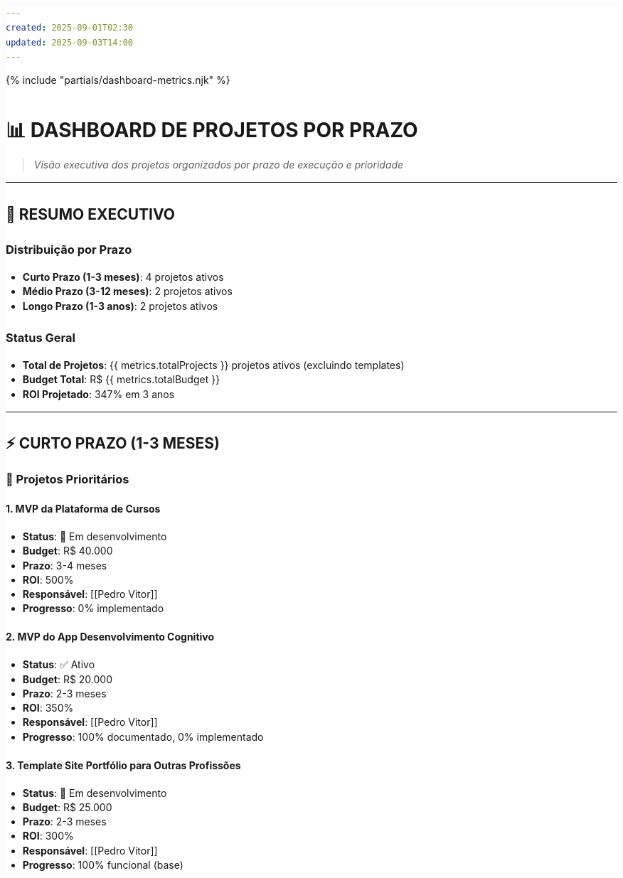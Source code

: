 ```yaml
---
created: 2025-09-01T02:30
updated: 2025-09-03T14:00
---
```


{% include "partials/dashboard-metrics.njk" %}
# 📊 **DASHBOARD DE PROJETOS POR PRAZO**

> *Visão executiva dos projetos organizados por prazo de execução e prioridade*

---

## 🎯 **RESUMO EXECUTIVO**

### **Distribuição por Prazo**
- **Curto Prazo (1-3 meses)**: 4 projetos ativos
- **Médio Prazo (3-12 meses)**: 2 projetos ativos  
- **Longo Prazo (1-3 anos)**: 2 projetos ativos

### **Status Geral**
- **Total de Projetos**: {{ metrics.totalProjects }} projetos ativos (excluindo templates)
- **Budget Total**: R$ {{ metrics.totalBudget }}
- **ROI Projetado**: 347% em 3 anos

---

## ⚡ **CURTO PRAZO (1-3 MESES)**

### **🚀 Projetos Prioritários**

#### **1. MVP da Plataforma de Cursos**
- **Status**: 🔄 Em desenvolvimento
- **Budget**: R$ 40.000
- **Prazo**: 3-4 meses
- **ROI**: 500%
- **Responsável**: [[Pedro Vitor]]
- **Progresso**: 0% implementado

#### **2. MVP do App Desenvolvimento Cognitivo**
- **Status**: ✅ Ativo
- **Budget**: R$ 20.000
- **Prazo**: 2-3 meses
- **ROI**: 350%
- **Responsável**: [[Pedro Vitor]]
- **Progresso**: 100% documentado, 0% implementado

#### **3. Template Site Portfólio para Outras Profissões**
- **Status**: 🔄 Em desenvolvimento
- **Budget**: R$ 25.000
- **Prazo**: 2-3 meses
- **ROI**: 300%
- **Responsável**: [[Pedro Vitor]]
- **Progresso**: 100% funcional (base)
